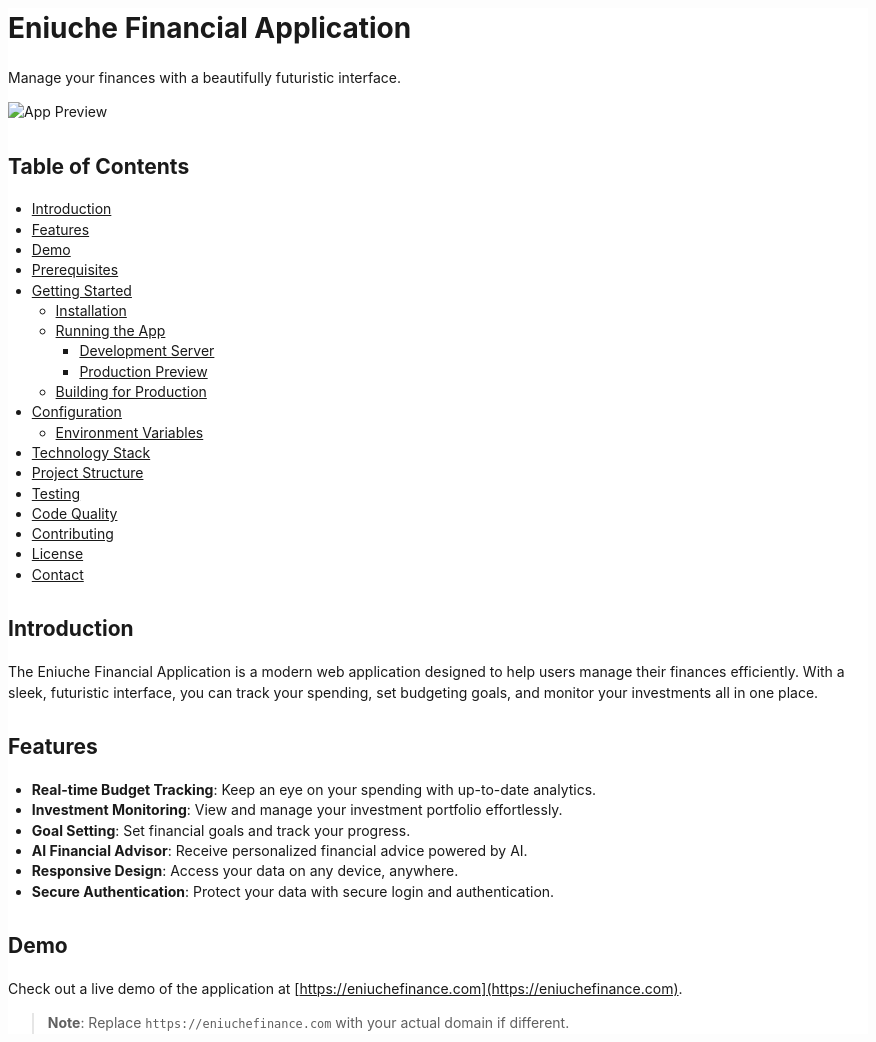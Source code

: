 # Eniuche Financial Application

Manage your finances with a beautifully futuristic interface.

![App Preview](./public/images/app-preview.png)

## Table of Contents

- [Introduction](#introduction)
- [Features](#features)
- [Demo](#demo)
- [Prerequisites](#prerequisites)
- [Getting Started](#getting-started)
  - [Installation](#installation)
  - [Running the App](#running-the-app)
    - [Development Server](#development-server)
    - [Production Preview](#production-preview)
  - [Building for Production](#building-for-production)
- [Configuration](#configuration)
  - [Environment Variables](#environment-variables)
- [Technology Stack](#technology-stack)
- [Project Structure](#project-structure)
- [Testing](#testing)
- [Code Quality](#code-quality)
- [Contributing](#contributing)
- [License](#license)
- [Contact](#contact)

## Introduction

The Eniuche Financial Application is a modern web application designed to help users manage their finances efficiently. With a sleek, futuristic interface, you can track your spending, set budgeting goals, and monitor your investments all in one place.

## Features

- **Real-time Budget Tracking**: Keep an eye on your spending with up-to-date analytics.
- **Investment Monitoring**: View and manage your investment portfolio effortlessly.
- **Goal Setting**: Set financial goals and track your progress.
- **AI Financial Advisor**: Receive personalized financial advice powered by AI.
- **Responsive Design**: Access your data on any device, anywhere.
- **Secure Authentication**: Protect your data with secure login and authentication.

## Demo

Check out a live demo of the application at [https://eniuchefinance.com](https://eniuchefinance.com).

> **Note**: Replace `https://eniuchefinance.com` with your actual domain if different.
